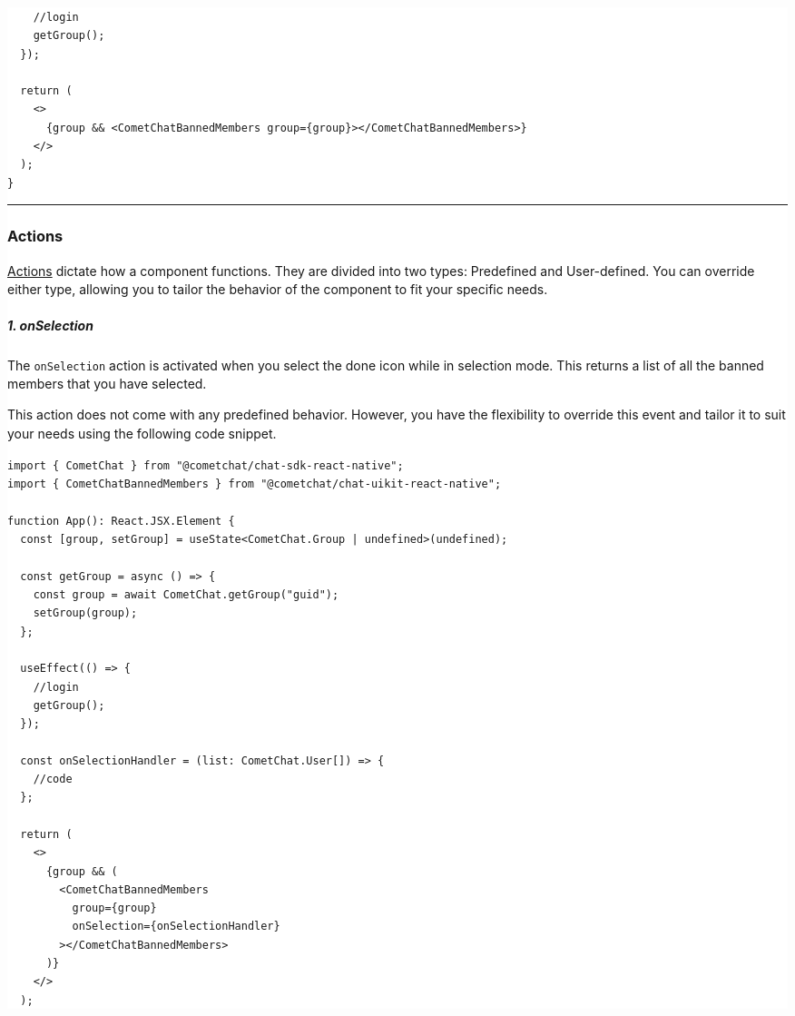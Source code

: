 ```tsx
    //login
    getGroup();
  });

  return (
    <>
      {group && <CometChatBannedMembers group={group}></CometChatBannedMembers>}
    </>
  );
}
```

</TabItem>
</Tabs>

---

### Actions

[Actions](/ui-kit/react-native/components-overview#actions) dictate how a component functions. They are divided into two types: Predefined and User-defined. You can override either type, allowing you to tailor the behavior of the component to fit your specific needs.

##### 1. onSelection

The `onSelection` action is activated when you select the done icon while in selection mode. This returns a list of all the banned members that you have selected.

This action does not come with any predefined behavior. However, you have the flexibility to override this event and tailor it to suit your needs using the following code snippet.

<Tabs>

<TabItem value="App.tsx" label="App.tsx">

```tsx
import { CometChat } from "@cometchat/chat-sdk-react-native";
import { CometChatBannedMembers } from "@cometchat/chat-uikit-react-native";

function App(): React.JSX.Element {
  const [group, setGroup] = useState<CometChat.Group | undefined>(undefined);

  const getGroup = async () => {
    const group = await CometChat.getGroup("guid");
    setGroup(group);
  };

  useEffect(() => {
    //login
    getGroup();
  });

  const onSelectionHandler = (list: CometChat.User[]) => {
    //code
  };

  return (
    <>
      {group && (
        <CometChatBannedMembers
          group={group}
          onSelection={onSelectionHandler}
        ></CometChatBannedMembers>
      )}
    </>
  );
```